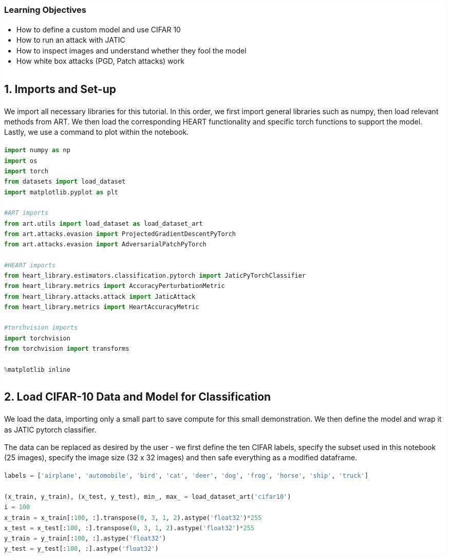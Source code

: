 ### Learning Objectives
- How to define a custom model and use CIFAR 10
- How to run an attack with JATIC
- How to inspect images and understand whether they fool the model
- How white box attacks (PGD, Patch attacks) work

## 1. Imports and Set-up
We import all necessary libraries for this tutorial. In this order, we first import general libraries such as numpy, then load relevant methods from ART. We then load the corresponding HEART functionality and specific torch functions to support the model. Lastly, we use a command to plot within the notebook.

```python
import numpy as np
import os
import torch
from datasets import load_dataset
import matplotlib.pyplot as plt

#ART imports
from art.utils import load_dataset as load_dataset_art
from art.attacks.evasion import ProjectedGradientDescentPyTorch
from art.attacks.evasion import AdversarialPatchPyTorch

#HEART imports
from heart_library.estimators.classification.pytorch import JaticPyTorchClassifier
from heart_library.metrics import AccuracyPerturbationMetric
from heart_library.attacks.attack import JaticAttack
from heart_library.metrics import HeartAccuracyMetric

#torchvision imports
import torchvision
from torchvision import transforms

%matplotlib inline
```

## 2. Load CIFAR-10 Data and Model for Classification
We load the data, importing only a small part to save compute for this small demonstration. We then define the model and wrap it as JATIC pytorch classifier.

The data can be replaced as desired by the user - we first define the ten CIFAR labels, specify the subset used in this notebook (25 images), specify the image size (32 x 32 images) and then safe everything as a modified dataframe.

```python
labels = ['airplane', 'automobile', 'bird', 'cat', 'deer', 'dog', 'frog', 'horse', 'ship', 'truck']

(x_train, y_train), (x_test, y_test), min_, max_ = load_dataset_art('cifar10')
i = 100
x_train = x_train[:100, :].transpose(0, 3, 1, 2).astype('float32')*255
x_test = x_test[:100, :].transpose(0, 3, 1, 2).astype('float32')*255
y_train = y_train[:100, :].astype('float32')
y_test = y_test[:100, :].astype('float32')
```
